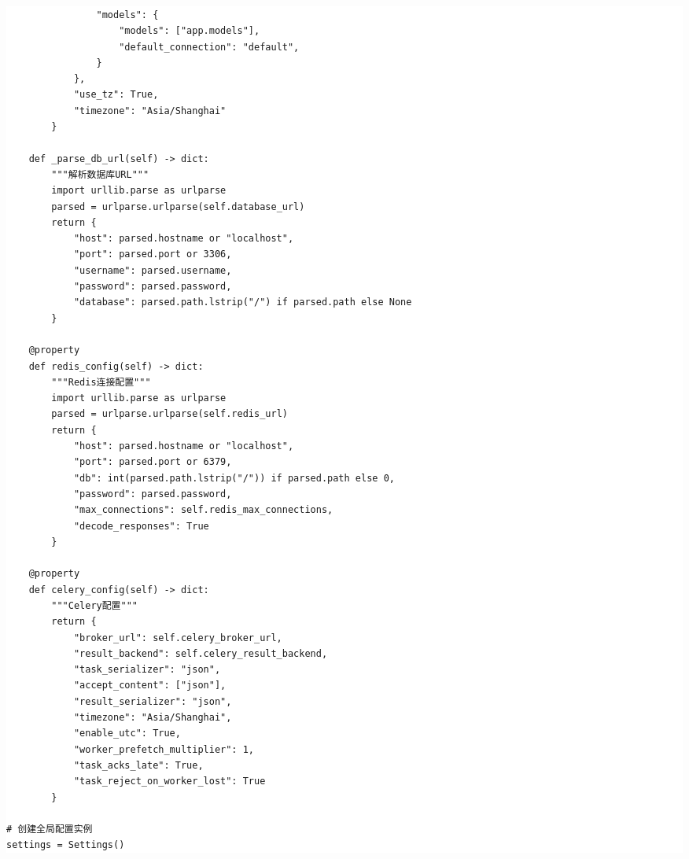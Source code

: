 ```
                "models": {
                    "models": ["app.models"],
                    "default_connection": "default",
                }
            },
            "use_tz": True,
            "timezone": "Asia/Shanghai"
        }
    
    def _parse_db_url(self) -> dict:
        """解析数据库URL"""
        import urllib.parse as urlparse
        parsed = urlparse.urlparse(self.database_url)
        return {
            "host": parsed.hostname or "localhost",
            "port": parsed.port or 3306,
            "username": parsed.username,
            "password": parsed.password,
            "database": parsed.path.lstrip("/") if parsed.path else None
        }
    
    @property
    def redis_config(self) -> dict:
        """Redis连接配置"""
        import urllib.parse as urlparse
        parsed = urlparse.urlparse(self.redis_url)
        return {
            "host": parsed.hostname or "localhost",
            "port": parsed.port or 6379,
            "db": int(parsed.path.lstrip("/")) if parsed.path else 0,
            "password": parsed.password,
            "max_connections": self.redis_max_connections,
            "decode_responses": True
        }
    
    @property
    def celery_config(self) -> dict:
        """Celery配置"""
        return {
            "broker_url": self.celery_broker_url,
            "result_backend": self.celery_result_backend,
            "task_serializer": "json",
            "accept_content": ["json"],
            "result_serializer": "json",
            "timezone": "Asia/Shanghai",
            "enable_utc": True,
            "worker_prefetch_multiplier": 1,
            "task_acks_late": True,
            "task_reject_on_worker_lost": True
        }

# 创建全局配置实例
settings = Settings()
```
